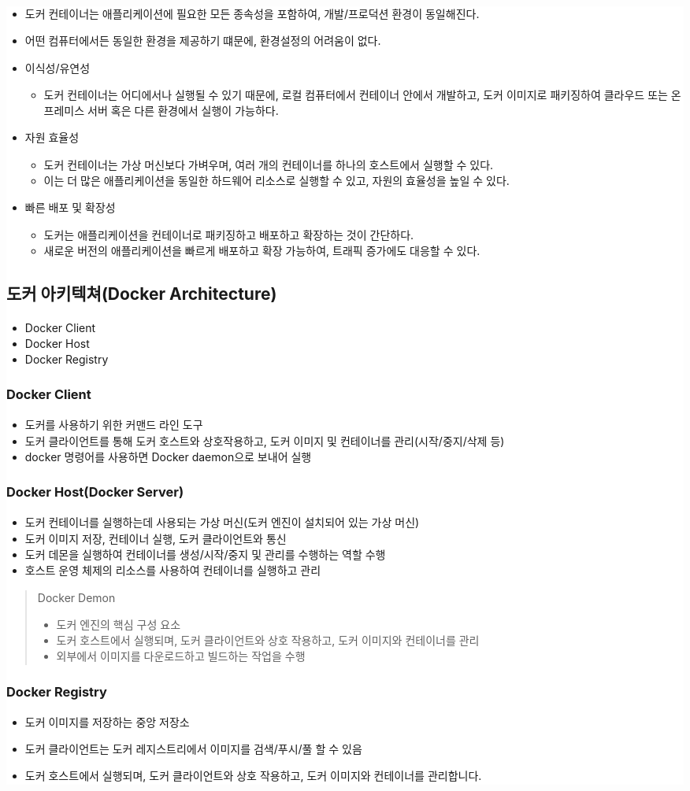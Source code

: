   - 도커 컨테이너는 애플리케이션에 필요한 모든 종속성을 포함하여, 개발/프로덕션 환경이 동일해진다.
  - 어떤 컴퓨터에서든 동일한 환경을 제공하기 떄문에, 환경설정의 어려움이 없다.

- 이식성/유연성

  - 도커 컨테이너는 어디에서나 실행될 수 있기 때문에, 로컬 컴퓨터에서 컨테이너 안에서 개발하고,
    도커 이미지로 패키징하여 클라우드 또는 온프레미스 서버 혹은 다른 환경에서 실행이 가능하다.

- 자원 효율성

  - 도커 컨테이너는 가상 머신보다 가벼우며, 여러 개의 컨테이너를 하나의 호스트에서 실행할 수 있다.
  - 이는 더 많은 애플리케이션을 동일한 하드웨어 리소스로 실행할 수 있고, 자원의 효율성을 높일 수 있다.

- 빠른 배포 및 확장성
  - 도커는 애플리케이션을 컨테이너로 패키징하고 배포하고 확장하는 것이 간단하다.
  - 새로운 버전의 애플리케이션을 빠르게 배포하고 확장 가능하여, 트래픽 증가에도 대응할 수 있다.

## 도커 아키텍쳐(Docker Architecture)

- Docker Client
- Docker Host
- Docker Registry

### Docker Client

- 도커를 사용하기 위한 커맨드 라인 도구
- 도커 클라이언트를 통해 도커 호스트와 상호작용하고, 도커 이미지 및 컨테이너를 관리(시작/중지/삭제 등)
- docker 명령어를 사용하면 Docker daemon으로 보내어 실행

### Docker Host(Docker Server)

- 도커 컨테이너를 실행하는데 사용되는 가상 머신(도커 엔진이 설치되어 있는 가상 머신)
- 도커 이미지 저장, 컨테이너 실행, 도커 클라이언트와 통신
- 도커 데몬을 실행하여 컨테이너를 생성/시작/중지 및 관리를 수행하는 역할 수행
- 호스트 운영 체제의 리소스를 사용하여 컨테이너를 실행하고 관리

> Docker Demon
>
> - 도커 엔진의 핵심 구성 요소
> - 도커 호스트에서 실행되며, 도커 클라이언트와 상호 작용하고, 도커 이미지와 컨테이너를 관리
> - 외부에서 이미지를 다운로드하고 빌드하는 작업을 수행

### Docker Registry

- 도커 이미지를 저장하는 중앙 저장소
- 도커 클라이언트는 도커 레지스트리에서 이미지를 검색/푸시/풀 할 수 있음

- 도커 호스트에서 실행되며, 도커 클라이언트와 상호 작용하고, 도커 이미지와 컨테이너를 관리합니다.
